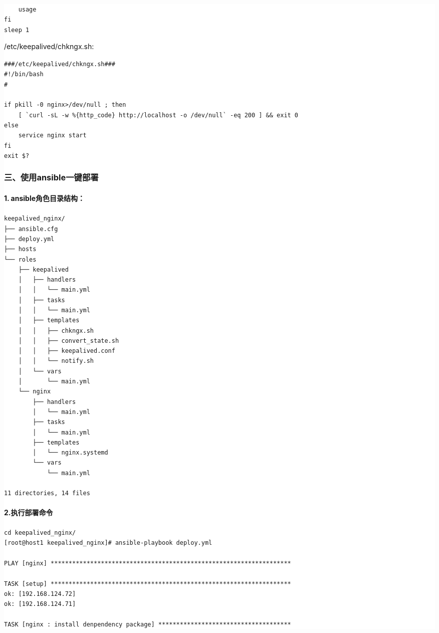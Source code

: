 ```
    usage
fi
sleep 1
```
/etc/keepalived/chkngx.sh:
```
###/etc/keepalived/chkngx.sh###
#!/bin/bash
#

if pkill -0 nginx>/dev/null ; then
    [ `curl -sL -w %{http_code} http://localhost -o /dev/null` -eq 200 ] && exit 0
else
    service nginx start
fi
exit $?
```

### 三、使用ansible一键部署
#### 1. ansible角色目录结构：
```
keepalived_nginx/
├── ansible.cfg
├── deploy.yml
├── hosts
└── roles
    ├── keepalived
    │   ├── handlers
    │   │   └── main.yml
    │   ├── tasks
    │   │   └── main.yml
    │   ├── templates
    │   │   ├── chkngx.sh
    │   │   ├── convert_state.sh
    │   │   ├── keepalived.conf
    │   │   └── notify.sh
    │   └── vars
    │       └── main.yml
    └── nginx
        ├── handlers
        │   └── main.yml
        ├── tasks
        │   └── main.yml
        ├── templates
        │   └── nginx.systemd
        └── vars
            └── main.yml

11 directories, 14 files
```
#### 2.执行部署命令
```
cd keepalived_nginx/
[root@host1 keepalived_nginx]# ansible-playbook deploy.yml 

PLAY [nginx] *******************************************************************

TASK [setup] *******************************************************************
ok: [192.168.124.72]
ok: [192.168.124.71]

TASK [nginx : install denpendency package] *************************************
```